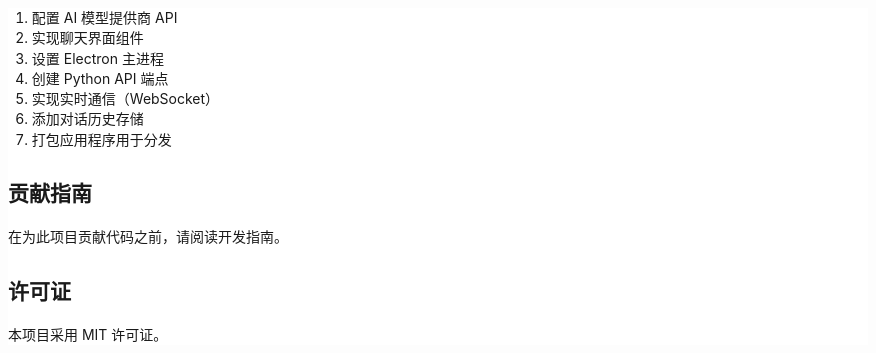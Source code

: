 1. 配置 AI 模型提供商 API
2. 实现聊天界面组件
3. 设置 Electron 主进程
4. 创建 Python API 端点
5. 实现实时通信（WebSocket）
6. 添加对话历史存储
7. 打包应用程序用于分发

## 贡献指南

在为此项目贡献代码之前，请阅读开发指南。

## 许可证

本项目采用 MIT 许可证。